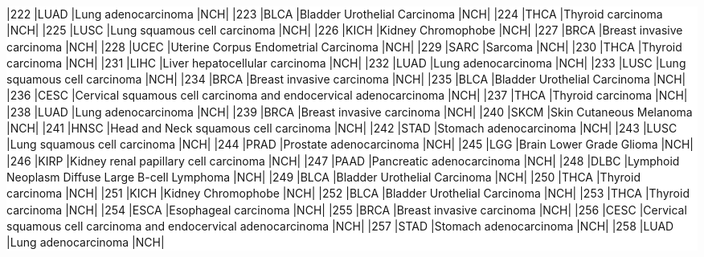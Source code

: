 |222	|LUAD	|Lung adenocarcinoma	|NCH|
|223	|BLCA	|Bladder Urothelial Carcinoma	|NCH|
|224	|THCA	|Thyroid carcinoma	|NCH|
|225	|LUSC	|Lung squamous cell carcinoma	|NCH|
|226	|KICH	|Kidney Chromophobe	|NCH|
|227	|BRCA	|Breast invasive carcinoma	|NCH|
|228	|UCEC	|Uterine Corpus Endometrial Carcinoma	|NCH|
|229	|SARC	|Sarcoma	|NCH|
|230	|THCA	|Thyroid carcinoma	|NCH|
|231	|LIHC	|Liver hepatocellular carcinoma	|NCH|
|232	|LUAD	|Lung adenocarcinoma	|NCH|
|233	|LUSC	|Lung squamous cell carcinoma	|NCH|
|234	|BRCA	|Breast invasive carcinoma	|NCH|
|235	|BLCA	|Bladder Urothelial Carcinoma	|NCH|
|236	|CESC	|Cervical squamous cell carcinoma and endocervical adenocarcinoma	|NCH|
|237	|THCA	|Thyroid carcinoma	|NCH|
|238	|LUAD	|Lung adenocarcinoma	|NCH|
|239	|BRCA	|Breast invasive carcinoma	|NCH|
|240	|SKCM	|Skin Cutaneous Melanoma	|NCH|
|241	|HNSC	|Head and Neck squamous cell carcinoma	|NCH|
|242	|STAD	|Stomach adenocarcinoma	|NCH|
|243	|LUSC	|Lung squamous cell carcinoma	|NCH|
|244	|PRAD	|Prostate adenocarcinoma	|NCH|
|245	|LGG	|Brain Lower Grade Glioma	|NCH|
|246	|KIRP	|Kidney renal papillary cell carcinoma	|NCH|
|247	|PAAD	|Pancreatic adenocarcinoma	|NCH|
|248	|DLBC	|Lymphoid Neoplasm Diffuse Large B-cell Lymphoma	|NCH|
|249	|BLCA	|Bladder Urothelial Carcinoma	|NCH|
|250	|THCA	|Thyroid carcinoma	|NCH|
|251	|KICH	|Kidney Chromophobe	|NCH|
|252	|BLCA	|Bladder Urothelial Carcinoma	|NCH|
|253	|THCA	|Thyroid carcinoma	|NCH|
|254	|ESCA	|Esophageal carcinoma 	|NCH|
|255	|BRCA	|Breast invasive carcinoma	|NCH|
|256	|CESC	|Cervical squamous cell carcinoma and endocervical adenocarcinoma	|NCH|
|257	|STAD	|Stomach adenocarcinoma	|NCH|
|258	|LUAD	|Lung adenocarcinoma	|NCH|